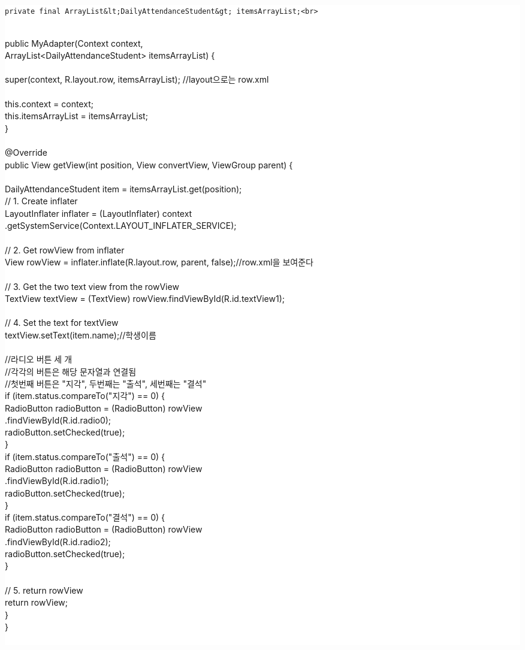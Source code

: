 	private final ArrayList&lt;DailyAttendanceStudent&gt; itemsArrayList;<br>
<br>
	public MyAdapter(Context context,<br>
			ArrayList&lt;DailyAttendanceStudent&gt; itemsArrayList) {<br>
<br>
		super(context, R.layout.row, itemsArrayList); //layout으로는 row.xml<br>
<br>
		this.context = context;<br>
		this.itemsArrayList = itemsArrayList;<br>
	}<br>
<br>
	@Override<br>
	public View getView(int position, View convertView, ViewGroup parent) {<br>
<br>
		DailyAttendanceStudent item = itemsArrayList.get(position);<br>
		// 1. Create inflater<br>
		LayoutInflater inflater = (LayoutInflater) context<br>
				.getSystemService(Context.LAYOUT_INFLATER_SERVICE);<br>
<br>
		// 2. Get rowView from inflater<br>
		View rowView = inflater.inflate(R.layout.row, parent, false);//row.xml을 보여준다<br>
<br>
		// 3. Get the two text view from the rowView<br>
		TextView textView = (TextView) rowView.findViewById(R.id.textView1);<br>
<br>
		// 4. Set the text for textView<br>
		textView.setText(item.name);//학생이름<br>
		<br>
		//라디오 버튼 세 개<br>
		//각각의 버튼은 해당 문자열과 연결됨<br>
		//첫번째 버튼은 "지각", 두번째는 "출석", 세번째는 "결석"<br>
		if (item.status.compareTo("지각") == 0) {<br>
			RadioButton radioButton = (RadioButton) rowView<br>
					.findViewById(R.id.radio0);<br>
			radioButton.setChecked(true);<br>
		}<br>
		if (item.status.compareTo("출석") == 0) {<br>
			RadioButton radioButton = (RadioButton) rowView<br>
					.findViewById(R.id.radio1);<br>
			radioButton.setChecked(true);<br>
		}<br>
		if (item.status.compareTo("결석") == 0) {<br>
			RadioButton radioButton = (RadioButton) rowView<br>
					.findViewById(R.id.radio2);<br>
			radioButton.setChecked(true);<br>
		}<br>
<br>
		// 5. return rowView<br>
		return rowView;<br>
	}<br>
}<br>
<br>
</code></pre>
